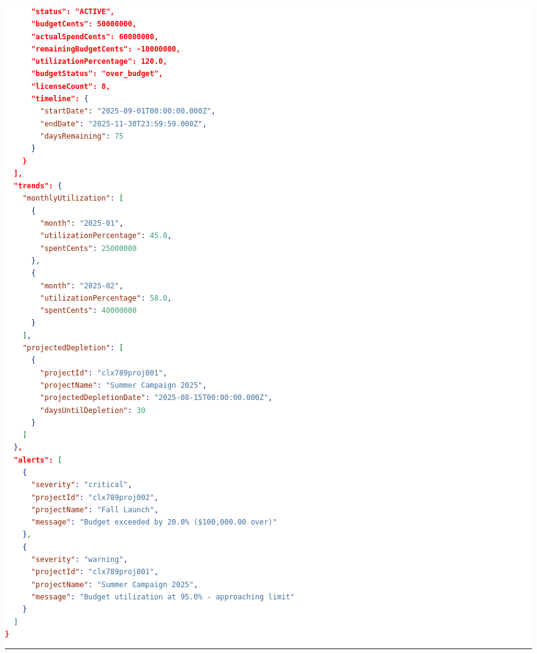 ```json
      "status": "ACTIVE",
      "budgetCents": 50000000,
      "actualSpendCents": 60000000,
      "remainingBudgetCents": -10000000,
      "utilizationPercentage": 120.0,
      "budgetStatus": "over_budget",
      "licenseCount": 8,
      "timeline": {
        "startDate": "2025-09-01T00:00:00.000Z",
        "endDate": "2025-11-30T23:59:59.000Z",
        "daysRemaining": 75
      }
    }
  ],
  "trends": {
    "monthlyUtilization": [
      {
        "month": "2025-01",
        "utilizationPercentage": 45.0,
        "spentCents": 25000000
      },
      {
        "month": "2025-02",
        "utilizationPercentage": 58.0,
        "spentCents": 40000000
      }
    ],
    "projectedDepletion": [
      {
        "projectId": "clx789proj001",
        "projectName": "Summer Campaign 2025",
        "projectedDepletionDate": "2025-08-15T00:00:00.000Z",
        "daysUntilDepletion": 30
      }
    ]
  },
  "alerts": [
    {
      "severity": "critical",
      "projectId": "clx789proj002",
      "projectName": "Fall Launch",
      "message": "Budget exceeded by 20.0% ($100,000.00 over)"
    },
    {
      "severity": "warning",
      "projectId": "clx789proj001",
      "projectName": "Summer Campaign 2025",
      "message": "Budget utilization at 95.0% - approaching limit"
    }
  ]
}
```

---